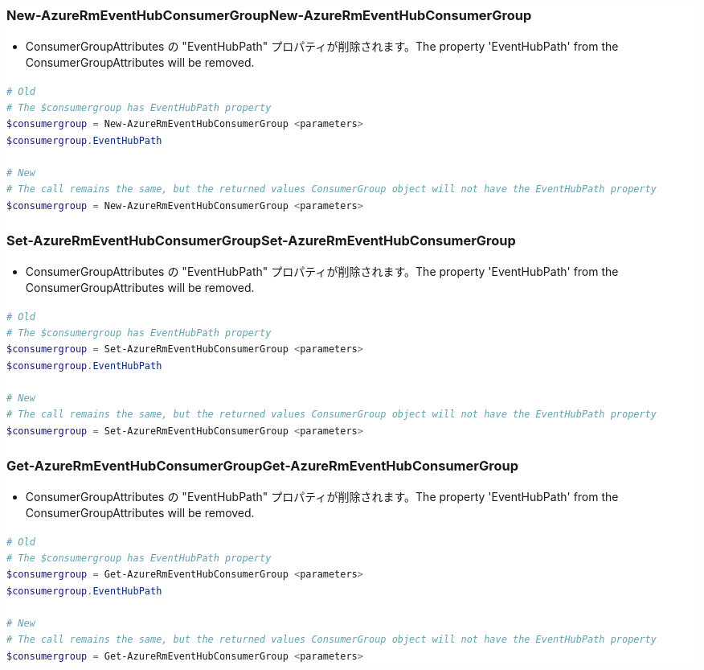 ### <a name="new-azurermeventhubconsumergroup"></a><span data-ttu-id="6103e-192">**New-AzureRmEventHubConsumerGroup**</span><span class="sxs-lookup"><span data-stu-id="6103e-192">**New-AzureRmEventHubConsumerGroup**</span></span>
- <span data-ttu-id="6103e-193">ConsumerGroupAttributes の "EventHubPath" プロパティが削除されます。</span><span class="sxs-lookup"><span data-stu-id="6103e-193">The property 'EventHubPath' from the ConsumerGroupAttributes will be removed.</span></span>

```powershell
# Old
# The $consumergroup has EventHubPath property 
$consumergroup = New-AzureRmEventHubConsumerGroup <parameters>
$consumergroup.EventHubPath

# New
# The call remains the same, but the returned values ConsumerGroup object will not have the EventHubPath property    
$consumergroup = New-AzureRmEventHubConsumerGroup <parameters>
```
    
### <a name="set-azurermeventhubconsumergroup"></a><span data-ttu-id="6103e-194">**Set-AzureRmEventHubConsumerGroup**</span><span class="sxs-lookup"><span data-stu-id="6103e-194">**Set-AzureRmEventHubConsumerGroup**</span></span>
- <span data-ttu-id="6103e-195">ConsumerGroupAttributes の "EventHubPath" プロパティが削除されます。</span><span class="sxs-lookup"><span data-stu-id="6103e-195">The property 'EventHubPath' from the ConsumerGroupAttributes will be removed.</span></span>

```powershell
# Old
# The $consumergroup has EventHubPath property 
$consumergroup = Set-AzureRmEventHubConsumerGroup <parameters>
$consumergroup.EventHubPath

# New
# The call remains the same, but the returned values ConsumerGroup object will not have the EventHubPath property    
$consumergroup = Set-AzureRmEventHubConsumerGroup <parameters>
```
    
### <a name="get-azurermeventhubconsumergroup"></a><span data-ttu-id="6103e-196">**Get-AzureRmEventHubConsumerGroup**</span><span class="sxs-lookup"><span data-stu-id="6103e-196">**Get-AzureRmEventHubConsumerGroup**</span></span>
- <span data-ttu-id="6103e-197">ConsumerGroupAttributes の "EventHubPath" プロパティが削除されます。</span><span class="sxs-lookup"><span data-stu-id="6103e-197">The property 'EventHubPath' from the ConsumerGroupAttributes will be removed.</span></span>

```powershell
# Old
# The $consumergroup has EventHubPath property 
$consumergroup = Get-AzureRmEventHubConsumerGroup <parameters>
$consumergroup.EventHubPath

# New
# The call remains the same, but the returned values ConsumerGroup object will not have the EventHubPath property    
$consumergroup = Get-AzureRmEventHubConsumerGroup <parameters>
```
